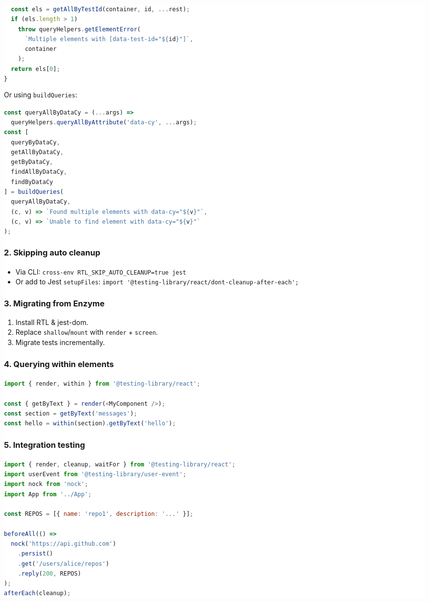 ```js
  const els = getAllByTestId(container, id, ...rest);
  if (els.length > 1)
    throw queryHelpers.getElementError(
      `Multiple elements with [data-test-id="${id}"]`,
      container
    );
  return els[0];
}
```

Or using `buildQueries`:

```js
const queryAllByDataCy = (...args) =>
  queryHelpers.queryAllByAttribute('data-cy', ...args);
const [
  queryByDataCy,
  getAllByDataCy,
  getByDataCy,
  findAllByDataCy,
  findByDataCy
] = buildQueries(
  queryAllByDataCy,
  (c, v) => `Found multiple elements with data-cy="${v}"`,
  (c, v) => `Unable to find element with data-cy="${v}"`
);
```

### 2. Skipping auto cleanup

- Via CLI: `cross-env RTL_SKIP_AUTO_CLEANUP=true jest`
- Or add to Jest `setupFiles`: `import '@testing-library/react/dont-cleanup-after-each';`

### 3. Migrating from Enzyme

1. Install RTL & jest-dom.
2. Replace `shallow`/`mount` with `render` + `screen`.
3. Migrate tests incrementally.

### 4. Querying within elements

```js
import { render, within } from '@testing-library/react';

const { getByText } = render(<MyComponent />);
const section = getByText('messages');
const hello = within(section).getByText('hello');
```

### 5. Integration testing

```js
import { render, cleanup, waitFor } from '@testing-library/react';
import userEvent from '@testing-library/user-event';
import nock from 'nock';
import App from '../App';

const REPOS = [{ name: 'repo1', description: '...' }];

beforeAll(() =>
  nock('https://api.github.com')
    .persist()
    .get('/users/alice/repos')
    .reply(200, REPOS)
);
afterEach(cleanup);
```